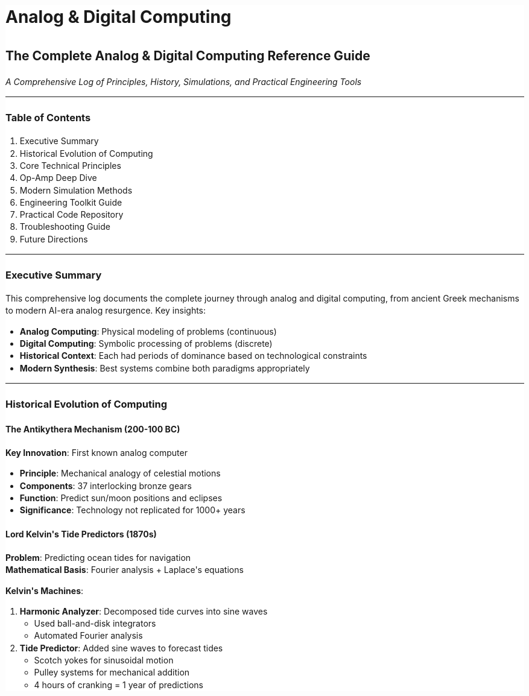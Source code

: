 # Analog & Digital Computing

## The Complete Analog & Digital Computing Reference Guide

_A Comprehensive Log of Principles, History, Simulations, and Practical Engineering Tools_

***

### Table of Contents

1. Executive Summary
2. Historical Evolution of Computing
3. Core Technical Principles
4. Op-Amp Deep Dive
5. Modern Simulation Methods
6. Engineering Toolkit Guide
7. Practical Code Repository
8. Troubleshooting Guide
9. Future Directions

***

### Executive Summary

This comprehensive log documents the complete journey through analog and digital computing, from ancient Greek mechanisms to modern AI-era analog resurgence. Key insights:

* **Analog Computing**: Physical modeling of problems (continuous)
* **Digital Computing**: Symbolic processing of problems (discrete)
* **Historical Context**: Each had periods of dominance based on technological constraints
* **Modern Synthesis**: Best systems combine both paradigms appropriately

***

### Historical Evolution of Computing

#### The Antikythera Mechanism (200-100 BC)

**Key Innovation**: First known analog computer

* **Principle**: Mechanical analogy of celestial motions
* **Components**: 37 interlocking bronze gears
* **Function**: Predict sun/moon positions and eclipses
* **Significance**: Technology not replicated for 1000+ years

#### Lord Kelvin's Tide Predictors (1870s)

**Problem**: Predicting ocean tides for navigation\
**Mathematical Basis**: Fourier analysis + Laplace's equations

**Kelvin's Machines**:

1. **Harmonic Analyzer**: Decomposed tide curves into sine waves
   * Used ball-and-disk integrators
   * Automated Fourier analysis
2. **Tide Predictor**: Added sine waves to forecast tides
   * Scotch yokes for sinusoidal motion
   * Pulley systems for mechanical addition
   * 4 hours of cranking = 1 year of predictions
